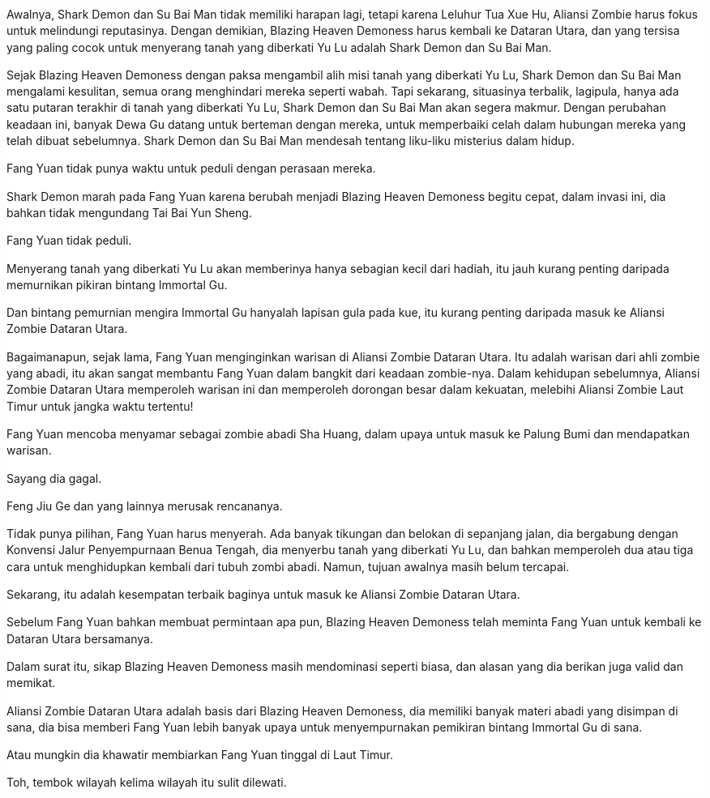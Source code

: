 Awalnya, Shark Demon dan Su Bai Man tidak memiliki harapan lagi, tetapi karena Leluhur Tua Xue Hu, Aliansi Zombie harus fokus untuk melindungi reputasinya. Dengan demikian, Blazing Heaven Demoness harus kembali ke Dataran Utara, dan yang tersisa yang paling cocok untuk menyerang tanah yang diberkati Yu Lu adalah Shark Demon dan Su Bai Man.

Sejak Blazing Heaven Demoness dengan paksa mengambil alih misi tanah yang diberkati Yu Lu, Shark Demon dan Su Bai Man mengalami kesulitan, semua orang menghindari mereka seperti wabah. Tapi sekarang, situasinya terbalik, lagipula, hanya ada satu putaran terakhir di tanah yang diberkati Yu Lu, Shark Demon dan Su Bai Man akan segera makmur. Dengan perubahan keadaan ini, banyak Dewa Gu datang untuk berteman dengan mereka, untuk memperbaiki celah dalam hubungan mereka yang telah dibuat sebelumnya. Shark Demon dan Su Bai Man mendesah tentang liku-liku misterius dalam hidup.

Fang Yuan tidak punya waktu untuk peduli dengan perasaan mereka.

Shark Demon marah pada Fang Yuan karena berubah menjadi Blazing Heaven Demoness begitu cepat, dalam invasi ini, dia bahkan tidak mengundang Tai Bai Yun Sheng.

Fang Yuan tidak peduli.

Menyerang tanah yang diberkati Yu Lu akan memberinya hanya sebagian kecil dari hadiah, itu jauh kurang penting daripada memurnikan pikiran bintang Immortal Gu.

Dan bintang pemurnian mengira Immortal Gu hanyalah lapisan gula pada kue, itu kurang penting daripada masuk ke Aliansi Zombie Dataran Utara.

Bagaimanapun, sejak lama, Fang Yuan menginginkan warisan di Aliansi Zombie Dataran Utara. Itu adalah warisan dari ahli zombie yang abadi, itu akan sangat membantu Fang Yuan dalam bangkit dari keadaan zombie-nya. Dalam kehidupan sebelumnya, Aliansi Zombie Dataran Utara memperoleh warisan ini dan memperoleh dorongan besar dalam kekuatan, melebihi Aliansi Zombie Laut Timur untuk jangka waktu tertentu!

Fang Yuan mencoba menyamar sebagai zombie abadi Sha Huang, dalam upaya untuk masuk ke Palung Bumi dan mendapatkan warisan.

Sayang dia gagal.

Feng Jiu Ge dan yang lainnya merusak rencananya.

Tidak punya pilihan, Fang Yuan harus menyerah. Ada banyak tikungan dan belokan di sepanjang jalan, dia bergabung dengan Konvensi Jalur Penyempurnaan Benua Tengah, dia menyerbu tanah yang diberkati Yu Lu, dan bahkan memperoleh dua atau tiga cara untuk menghidupkan kembali dari tubuh zombi abadi. Namun, tujuan awalnya masih belum tercapai.

Sekarang, itu adalah kesempatan terbaik baginya untuk masuk ke Aliansi Zombie Dataran Utara.

Sebelum Fang Yuan bahkan membuat permintaan apa pun, Blazing Heaven Demoness telah meminta Fang Yuan untuk kembali ke Dataran Utara bersamanya.

Dalam surat itu, sikap Blazing Heaven Demoness masih mendominasi seperti biasa, dan alasan yang dia berikan juga valid dan memikat.

Aliansi Zombie Dataran Utara adalah basis dari Blazing Heaven Demoness, dia memiliki banyak materi abadi yang disimpan di sana, dia bisa memberi Fang Yuan lebih banyak upaya untuk menyempurnakan pemikiran bintang Immortal Gu di sana.

Atau mungkin dia khawatir membiarkan Fang Yuan tinggal di Laut Timur.

Toh, tembok wilayah kelima wilayah itu sulit dilewati.
